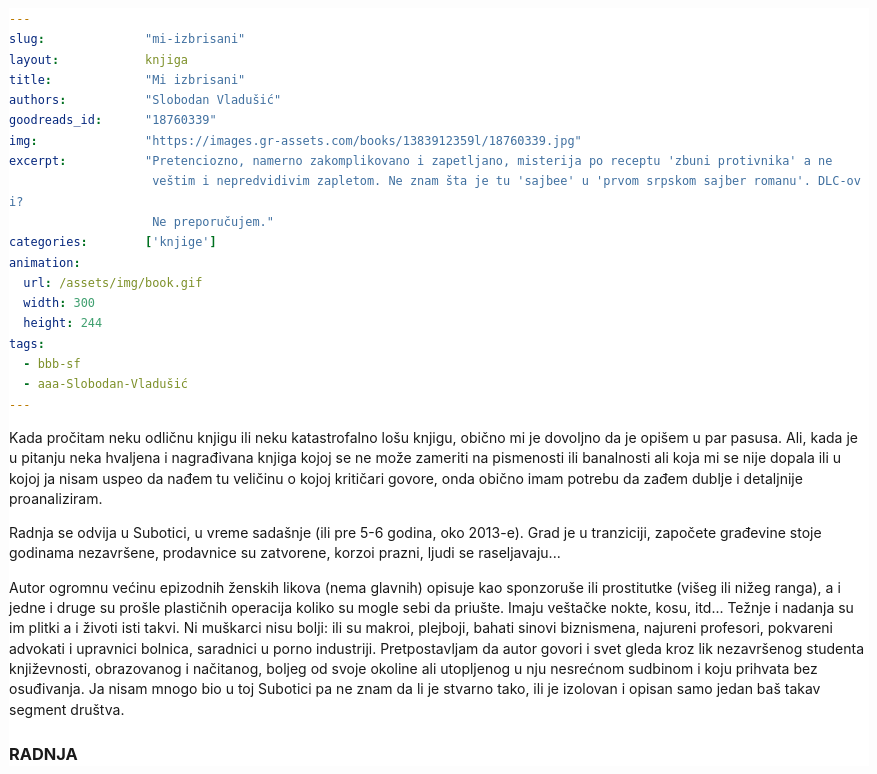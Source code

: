 ```yaml
---
slug:              "mi-izbrisani"
layout:            knjiga
title:             "Mi izbrisani"
authors:           "Slobodan Vladušić"
goodreads_id:      "18760339"
img:               "https://images.gr-assets.com/books/1383912359l/18760339.jpg"
excerpt:           "Pretenciozno, namerno zakomplikovano i zapetljano, misterija po receptu 'zbuni protivnika' a ne 
                    veštim i nepredvidivim zapletom. Ne znam šta je tu 'sajbee' u 'prvom srpskom sajber romanu'. DLC-ovi?
                    Ne preporučujem."
categories:        ['knjige']
animation:
  url: /assets/img/book.gif
  width: 300
  height: 244
tags:
  - bbb-sf
  - aaa-Slobodan-Vladušić
---
```


Kada pročitam neku odličnu knjigu ili neku katastrofalno lošu knjigu, obično mi je dovoljno da je opišem u par pasusa. 
Ali, kada je u pitanju neka hvaljena i nagrađivana knjiga kojoj se ne može zameriti na pismenosti ili banalnosti ali 
koja mi se nije dopala ili u kojoj ja nisam uspeo da nađem tu veličinu o kojoj kritičari govore, onda obično imam 
potrebu da zađem dublje i detaljnije proanaliziram.


Radnja se odvija u Subotici, u vreme sadašnje (ili pre 5-6 godina, oko 2013-e). Grad je u tranziciji, započete građevine 
stoje godinama nezavršene, prodavnice su zatvorene, korzoi prazni, ljudi se raseljavaju...

Autor ogromnu većinu epizodnih ženskih likova (nema glavnih) opisuje kao sponzoruše ili prostitutke (višeg ili nižeg 
ranga), a i jedne i druge su prošle plastičnih operacija koliko su mogle sebi da priušte. Imaju veštačke nokte, kosu, 
itd... Težnje i nadanja su im plitki a i životi isti takvi. Ni muškarci nisu bolji: ili su makroi, plejboji, bahati 
sinovi biznismena, najureni profesori, pokvareni advokati i upravnici bolnica, saradnici u porno industriji. 
Pretpostavljam da autor govori i svet gleda kroz lik nezavršenog studenta književnosti, obrazovanog i načitanog, boljeg 
od svoje okoline ali utopljenog u nju nesrećnom sudbinom i koju prihvata bez osuđivanja. Ja nisam mnogo bio u toj 
Subotici pa ne znam da li je stvarno tako, ili je izolovan i opisan samo jedan baš takav segment društva.

### RADNJA

